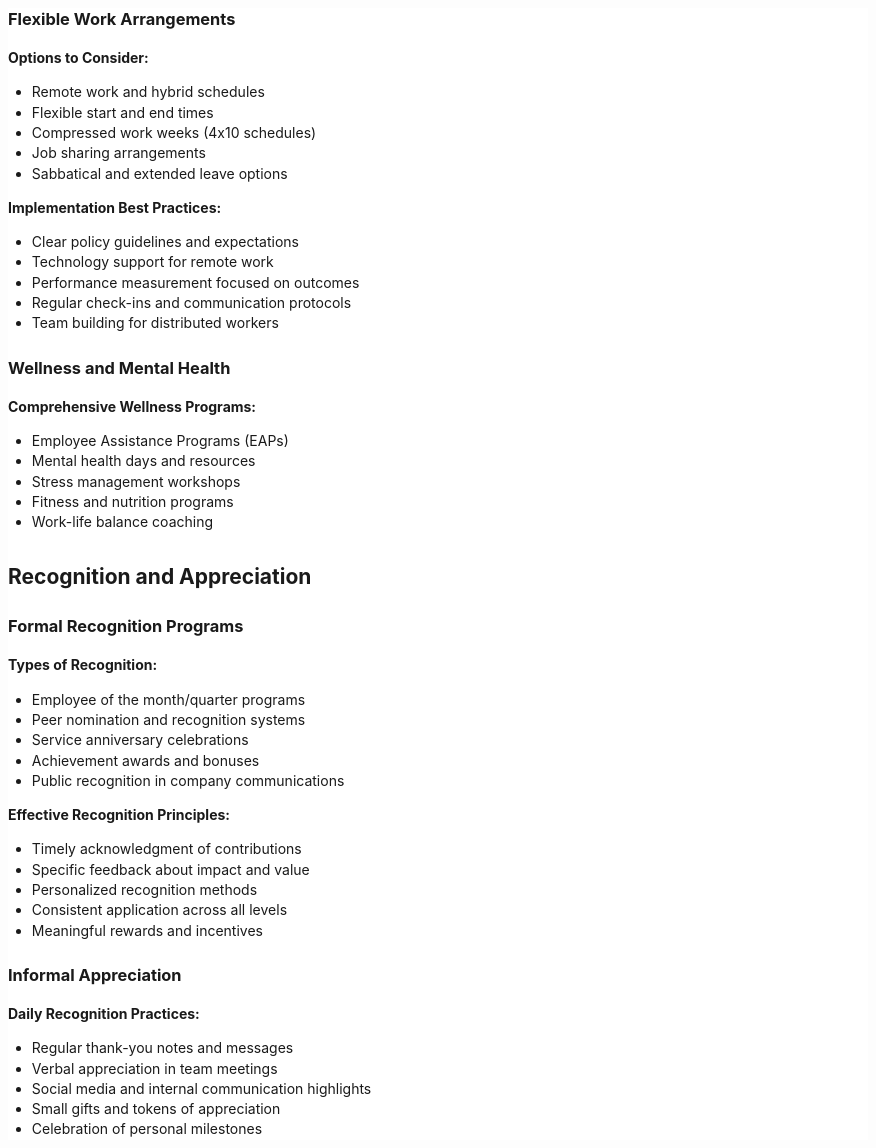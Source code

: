 ### Flexible Work Arrangements

**Options to Consider:**

- Remote work and hybrid schedules
- Flexible start and end times
- Compressed work weeks (4x10 schedules)
- Job sharing arrangements
- Sabbatical and extended leave options

**Implementation Best Practices:**

- Clear policy guidelines and expectations
- Technology support for remote work
- Performance measurement focused on outcomes
- Regular check-ins and communication protocols
- Team building for distributed workers

### Wellness and Mental Health

**Comprehensive Wellness Programs:**

- Employee Assistance Programs (EAPs)
- Mental health days and resources
- Stress management workshops
- Fitness and nutrition programs
- Work-life balance coaching

## Recognition and Appreciation

### Formal Recognition Programs

**Types of Recognition:**

- Employee of the month/quarter programs
- Peer nomination and recognition systems
- Service anniversary celebrations
- Achievement awards and bonuses
- Public recognition in company communications

**Effective Recognition Principles:**

- Timely acknowledgment of contributions
- Specific feedback about impact and value
- Personalized recognition methods
- Consistent application across all levels
- Meaningful rewards and incentives

### Informal Appreciation

**Daily Recognition Practices:**

- Regular thank-you notes and messages
- Verbal appreciation in team meetings
- Social media and internal communication highlights
- Small gifts and tokens of appreciation
- Celebration of personal milestones
